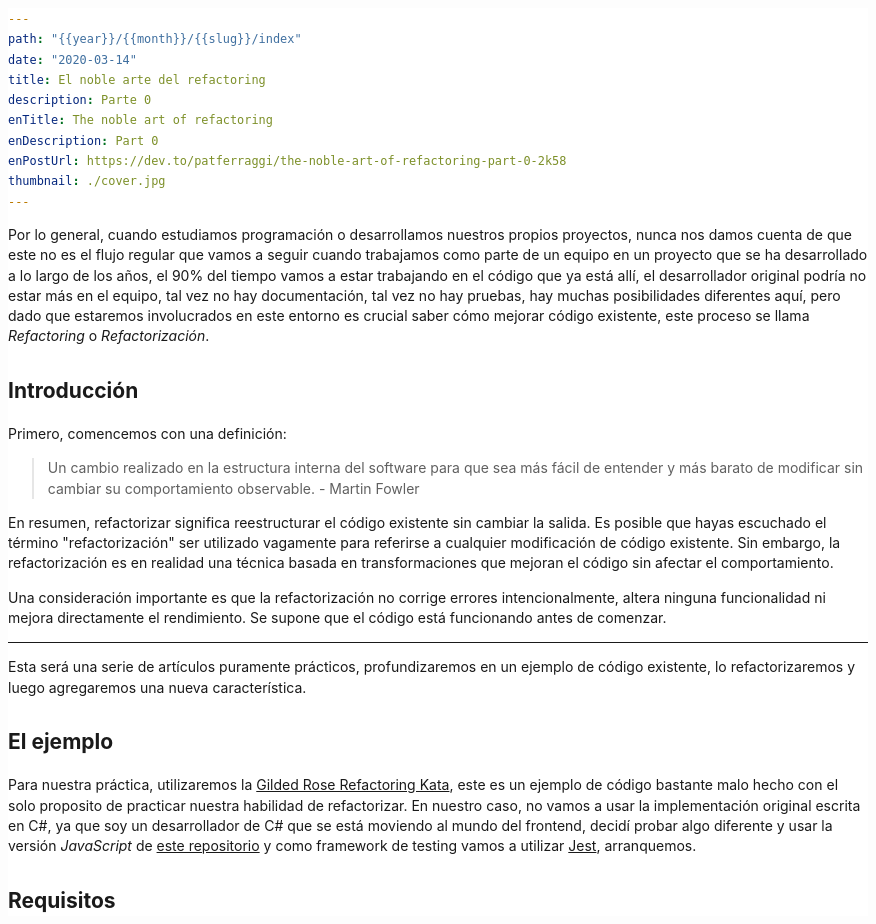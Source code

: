 ```yaml
---
path: "{{year}}/{{month}}/{{slug}}/index"
date: "2020-03-14"
title: El noble arte del refactoring
description: Parte 0
enTitle: The noble art of refactoring
enDescription: Part 0
enPostUrl: https://dev.to/patferraggi/the-noble-art-of-refactoring-part-0-2k58
thumbnail: ./cover.jpg
---
```


Por lo general, cuando estudiamos programación o desarrollamos nuestros propios proyectos, nunca nos damos cuenta de que este no es el flujo regular que vamos a seguir cuando trabajamos como parte de un equipo en un proyecto que se ha desarrollado a lo largo de los años, el 90% del tiempo vamos a estar trabajando en el código que ya está allí, el desarrollador original podría no estar más en el equipo, tal vez no hay documentación, tal vez no hay pruebas, hay muchas posibilidades diferentes aquí, pero dado que estaremos involucrados en este entorno es crucial saber cómo mejorar código existente, este proceso se llama _Refactoring_ o _Refactorización_.

## Introducción

Primero, comencemos con una definición:

> Un cambio realizado en la estructura interna del software para que sea más fácil de entender y más barato de modificar sin cambiar su comportamiento observable. - Martin Fowler

En resumen, refactorizar significa reestructurar el código existente sin cambiar la salida. Es posible que hayas escuchado el término "refactorización" ser utilizado vagamente para referirse a cualquier modificación de código existente. Sin embargo, la refactorización es en realidad una técnica basada en transformaciones que mejoran el código sin afectar el comportamiento.

Una consideración importante es que la refactorización no corrige errores intencionalmente, altera ninguna funcionalidad ni mejora directamente el rendimiento. Se supone que el código está funcionando antes de comenzar.

---

Esta será una serie de artículos puramente prácticos, profundizaremos en un ejemplo de código existente, lo refactorizaremos y luego agregaremos una nueva característica.

## El ejemplo

Para nuestra práctica, utilizaremos la [Gilded Rose Refactoring Kata](https://github.com/NotMyself/GildedRose), este es un ejemplo de código bastante malo hecho con el solo proposito de practicar nuestra habilidad de refactorizar. En nuestro caso, no vamos a usar la implementación original escrita en C#, ya que soy un desarrollador de C# que se está moviendo al mundo del frontend, decidí probar algo diferente y usar la versión _JavaScript_ de [este repositorio](https://github.com/emilybache/GildedRose-Refactoring-Kata/tree/master/js-jest) y como framework de testing vamos a utilizar [Jest](https://jestjs.io/), arranquemos.

## Requisitos
